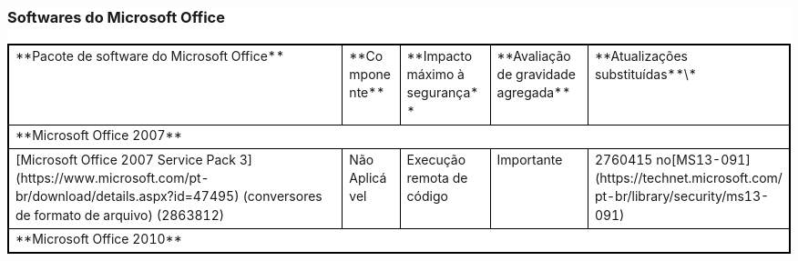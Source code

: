 ### Softwares do Microsoft Office

 
<table style="border:1px solid black;">
<tr>
<td style="border:1px solid black;">
**Pacote de software do Microsoft Office**

</td>
<td style="border:1px solid black;">
**Componente**

</td>
<td style="border:1px solid black;">
**Impacto máximo à segurança**

</td>
<td style="border:1px solid black;">
**Avaliação de gravidade agregada**

</td>
<td style="border:1px solid black;">
**Atualizações substituídas**\*

</td>
</tr>
<tr>
<td style="border:1px solid black;" colspan="5">
**Microsoft Office 2007**

</td>
</tr>
<tr>
<td style="border:1px solid black;">
[Microsoft Office 2007 Service Pack 3](https://www.microsoft.com/pt-br/download/details.aspx?id=47495)  
(conversores de formato de arquivo)  
(2863812)

</td>
<td style="border:1px solid black;">
Não Aplicável

</td>
<td style="border:1px solid black;">
Execução remota de código

</td>
<td style="border:1px solid black;">
Importante

</td>
<td style="border:1px solid black;">
2760415 no[MS13-091](https://technet.microsoft.com/pt-br/library/security/ms13-091)

</td>
</tr>
<tr>
<td style="border:1px solid black;" colspan="5">
**Microsoft Office 2010**
